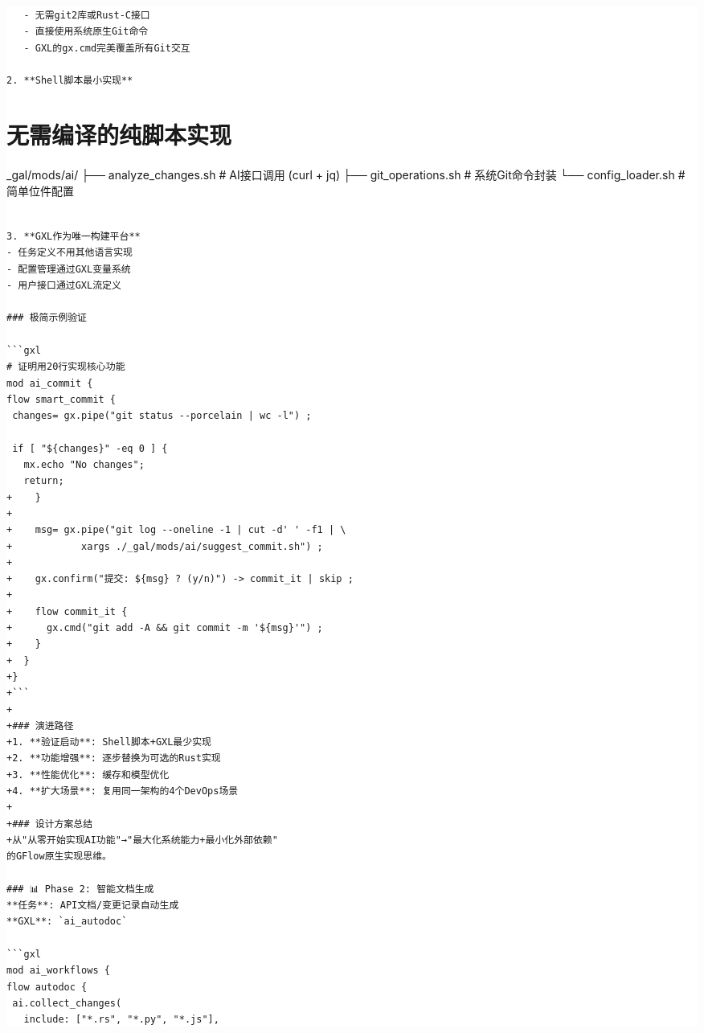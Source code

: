 ```gxl
   - 无需git2库或Rust-C接口
   - 直接使用系统原生Git命令
   - GXL的gx.cmd完美覆盖所有Git交互
   
2. **Shell脚本最小实现**
   ```
   # 无需编译的纯脚本实现
   _gal/mods/ai/
   ├── analyze_changes.sh     # AI接口调用 (curl + jq)
   ├── git_operations.sh      # 系统Git命令封装
   └── config_loader.sh       # 简单位件配置
   ```
   
3. **GXL作为唯一构建平台**
   - 任务定义不用其他语言实现
   - 配置管理通过GXL变量系统
   - 用户接口通过GXL流定义

### 极简示例验证

```gxl
# 证明用20行实现核心功能
mod ai_commit {
  flow smart_commit {
    changes= gx.pipe("git status --porcelain | wc -l") ;
    
    if [ "${changes}" -eq 0 ] {
      mx.echo "No changes";
      return;
+    }
+    
+    msg= gx.pipe("git log --oneline -1 | cut -d' ' -f1 | \
+            xargs ./_gal/mods/ai/suggest_commit.sh") ;
+    
+    gx.confirm("提交: ${msg} ? (y/n)") -> commit_it | skip ;
+    
+    flow commit_it {
+      gx.cmd("git add -A && git commit -m '${msg}'") ;
+    }
+  }
+}
+```
+
+### 演进路径
+1. **验证启动**: Shell脚本+GXL最少实现
+2. **功能增强**: 逐步替换为可选的Rust实现  
+3. **性能优化**: 缓存和模型优化
+4. **扩大场景**: 复用同一架构的4个DevOps场景
+
+### 设计方案总结
+从"从零开始实现AI功能"→"最大化系统能力+最小化外部依赖"  
的GFlow原生实现思维。

### 📊 Phase 2: 智能文档生成  
**任务**: API文档/变更记录自动生成
**GXL**: `ai_autodoc`

```gxl
mod ai_workflows {
  flow autodoc {  
    ai.collect_changes(
      include: ["*.rs", "*.py", "*.js"],
   ```